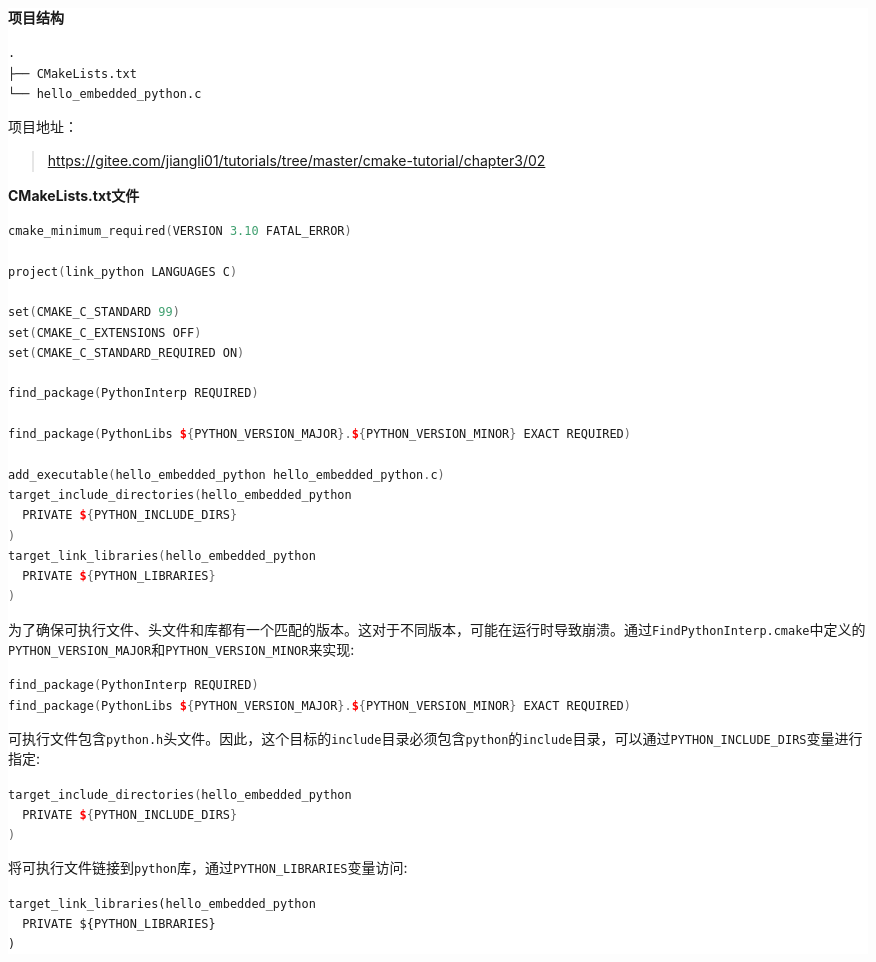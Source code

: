 **项目结构**

```shell
.
├── CMakeLists.txt
└── hello_embedded_python.c
```

项目地址：

> https://gitee.com/jiangli01/tutorials/tree/master/cmake-tutorial/chapter3/02


**CMakeLists.txt文件**

```c++
cmake_minimum_required(VERSION 3.10 FATAL_ERROR)

project(link_python LANGUAGES C)

set(CMAKE_C_STANDARD 99)
set(CMAKE_C_EXTENSIONS OFF)
set(CMAKE_C_STANDARD_REQUIRED ON)

find_package(PythonInterp REQUIRED)

find_package(PythonLibs ${PYTHON_VERSION_MAJOR}.${PYTHON_VERSION_MINOR} EXACT REQUIRED)

add_executable(hello_embedded_python hello_embedded_python.c)
target_include_directories(hello_embedded_python
  PRIVATE ${PYTHON_INCLUDE_DIRS}
)
target_link_libraries(hello_embedded_python
  PRIVATE ${PYTHON_LIBRARIES}
)
```

为了确保可执行文件、头文件和库都有一个匹配的版本。这对于不同版本，可能在运行时导致崩溃。通过`FindPythonInterp.cmake`中定义的`PYTHON_VERSION_MAJOR`和`PYTHON_VERSION_MINOR`来实现:

```c++
find_package(PythonInterp REQUIRED)
find_package(PythonLibs ${PYTHON_VERSION_MAJOR}.${PYTHON_VERSION_MINOR} EXACT REQUIRED)
```

可执行文件包含`python.h`头文件。因此，这个目标的`include`目录必须包含`python`的`include`目录，可以通过`PYTHON_INCLUDE_DIRS`变量进行指定:

```c++
target_include_directories(hello_embedded_python
  PRIVATE ${PYTHON_INCLUDE_DIRS}
)
```

将可执行文件链接到`python`库，通过`PYTHON_LIBRARIES`变量访问:

```
target_link_libraries(hello_embedded_python
  PRIVATE ${PYTHON_LIBRARIES}
)
```
